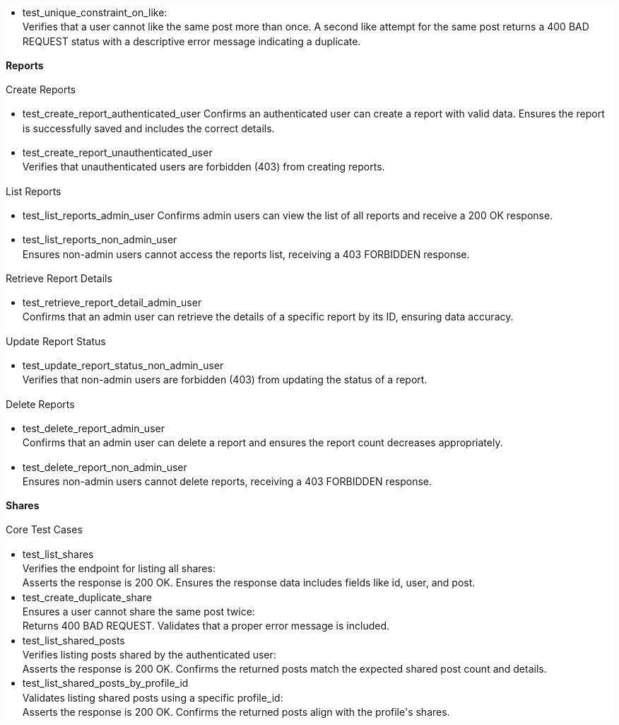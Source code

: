 - test_unique_constraint_on_like:<br>
Verifies that a user cannot like the same post more than once. A second like attempt for the same post returns a 400 BAD REQUEST status with a descriptive error message indicating a duplicate.<br>

**Reports**<br>

Create Reports<br>
- test_create_report_authenticated_user
Confirms an authenticated user can create a report with valid data. Ensures the report is successfully saved and includes the correct details.<br>

- test_create_report_unauthenticated_user<br>
Verifies that unauthenticated users are forbidden (403) from creating reports.<br>

List Reports<br>
- test_list_reports_admin_user
Confirms admin users can view the list of all reports and receive a 200 OK response.<br>

- test_list_reports_non_admin_user<br>
Ensures non-admin users cannot access the reports list, receiving a 403 FORBIDDEN response.<br>

Retrieve Report Details<br>
- test_retrieve_report_detail_admin_user<br>
Confirms that an admin user can retrieve the details of a specific report by its ID, ensuring data accuracy.<br>

Update Report Status<br>
- test_update_report_status_non_admin_user<br>
Verifies that non-admin users are forbidden (403) from updating the status of a report.<br>

Delete Reports<br>
- test_delete_report_admin_user<br>
Confirms that an admin user can delete a report and ensures the report count decreases appropriately.<br>

- test_delete_report_non_admin_user<br>
Ensures non-admin users cannot delete reports, receiving a 403 FORBIDDEN response.<br>

**Shares**<br>

Core Test Cases<br>

- test_list_shares<br>
Verifies the endpoint for listing all shares:<br>
Asserts the response is 200 OK.
Ensures the response data includes fields like id, user, and post.<br>
- test_create_duplicate_share<br>
Ensures a user cannot share the same post twice:<br>
Returns 400 BAD REQUEST.
Validates that a proper error message is included.<br>
- test_list_shared_posts<br>
Verifies listing posts shared by the authenticated user:<br>
Asserts the response is 200 OK.
Confirms the returned posts match the expected shared post count and details.<br>
- test_list_shared_posts_by_profile_id<br>
Validates listing shared posts using a specific profile_id:<br>
Asserts the response is 200 OK.
Confirms the returned posts align with the profile's shares.<br>
